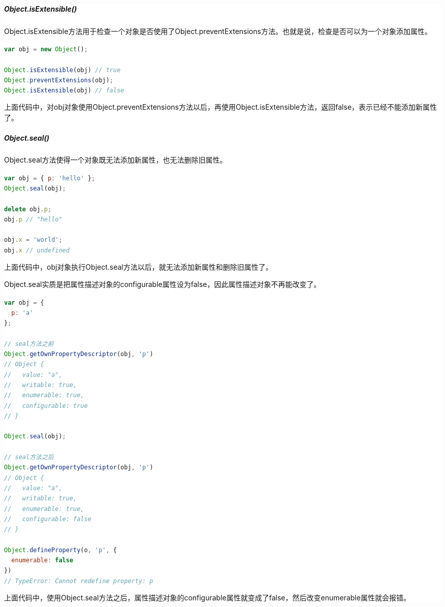 ##### Object.isExtensible()
Object.isExtensible方法用于检查一个对象是否使用了Object.preventExtensions方法。也就是说，检查是否可以为一个对象添加属性。
```js
var obj = new Object();

Object.isExtensible(obj) // true
Object.preventExtensions(obj);
Object.isExtensible(obj) // false
```
上面代码中，对obj对象使用Object.preventExtensions方法以后，再使用Object.isExtensible方法，返回false，表示已经不能添加新属性了。

##### Object.seal()
Object.seal方法使得一个对象既无法添加新属性，也无法删除旧属性。
```js
var obj = { p: 'hello' };
Object.seal(obj);

delete obj.p;
obj.p // "hello"

obj.x = 'world';
obj.x // undefined
```
上面代码中，obj对象执行Object.seal方法以后，就无法添加新属性和删除旧属性了。

Object.seal实质是把属性描述对象的configurable属性设为false，因此属性描述对象不再能改变了。
```js
var obj = {
  p: 'a'
};

// seal方法之前
Object.getOwnPropertyDescriptor(obj, 'p')
// Object {
//   value: "a",
//   writable: true,
//   enumerable: true,
//   configurable: true
// }

Object.seal(obj);

// seal方法之后
Object.getOwnPropertyDescriptor(obj, 'p')
// Object {
//   value: "a",
//   writable: true,
//   enumerable: true,
//   configurable: false
// }

Object.defineProperty(o, 'p', {
  enumerable: false
})
// TypeError: Cannot redefine property: p
```
上面代码中，使用Object.seal方法之后，属性描述对象的configurable属性就变成了false，然后改变enumerable属性就会报错。
